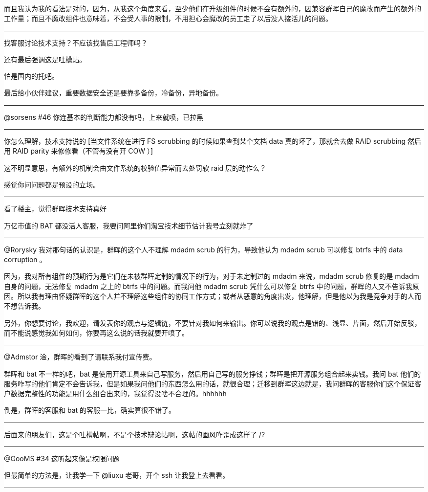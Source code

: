 而且我认为我的看法是对的，因为，从我这个角度来看，至少他们在升级组件的时候不会有额外的，因兼容群晖自己的魔改而产生的额外的工作量；而且不魔改组件也意味着，不会受人事的限制，不用担心会魔改的员工走了以后没人接活儿的问题。

---------------------------------------------------

找客服讨论技术支持？不应该找售后工程师吗？

还有最后强调这是吐槽贴。

怕是国内的托吧。

最后给小伙伴建议，重要数据安全还是要靠多备份，冷备份，异地备份。

---------------------------------------------------

@sorsens #46 你连基本的判断能力都没有吗，上来就喷，已拉黑

---------------------------------------------------

你怎么理解，技术支持说的 [当文件系统在进行 FS scrubbing 的时候如果查到某个文档 data 真的坏了，那就会去做 RAID scrubbing 然后用 RAID parity 来修修看（不管有没有开 COW ）] 

这不明显意思，有额外的机制会由文件系统的校验值异常而去处罚软 raid 层的动作么？

感觉你问问题都是预设的立场。

---------------------------------------------------

看了楼主，觉得群晖技术支持真好

万亿市值的 BAT 都没活人客服，我要问阿里你们淘宝技术细节估计我号立刻就炸了

---------------------------------------------------

@Rorysky 我对那句话的认识是，群晖的这个人不理解 mdadm scrub 的行为，导致他认为 mdadm scrub 可以修复 btrfs 中的 data corruption 。

因为，我对所有组件的预期行为是它们在未被群晖定制的情况下的行为，对于未定制过的 mdadm 来说，mdadm scrub 修复的是 mdadm 自身的问题，无法修复 mdadm 之上的 btrfs 中的问题。而我问他 mdadm scrub 凭什么可以修复 btrfs 中的问题，群晖的人又不告诉我原因。所以我有理由怀疑群晖的这个人并不理解这些组件的协同工作方式；或者从恶意的角度出发，他理解，但是他以为我是竞争对手的人而不想告诉我。

另外，你想要讨论，我欢迎，请发表你的观点与逻辑链，不要针对我如何来输出。你可以说我的观点是错的、浅显、片面，然后开始反驳，而不能说感觉我如何如何，你要再这么说的话我就要开喷了。

---------------------------------------------------

@Admstor 淦，群晖的看到了请联系我付宣传费。

群晖和 bat 不一样的吧，bat 是使用开源工具来自己写服务，然后用自己写的服务挣钱；群晖是把开源服务组合起来卖钱。我问 bat 他们的服务咋写的他们肯定不会告诉我，但是如果我问他们的东西怎么用的话，就很合理；迁移到群晖这边就是，我问群晖的客服你们这个保证客户数据完整性的功能是用什么组合出来的，我觉得没啥不合理的。hhhhhh

倒是，群晖的客服和 bat 的客服一比，确实算很不错了。

---------------------------------------------------

后面来的朋友们，这是个吐槽帖啊，不是个技术辩论帖啊，这帖的画风咋歪成这样了 /?

---------------------------------------------------

@GooMS #34 这听起来像是权限问题

但最简单的方法是，让我学一下 @liuxu 老哥，开个 ssh 让我登上去看看。

---------------------------------------------------
